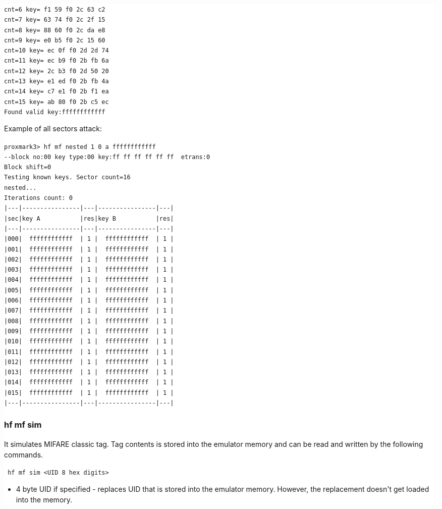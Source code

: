 ```
cnt=6 key= f1 59 f0 2c 63 c2
cnt=7 key= 63 74 f0 2c 2f 15
cnt=8 key= 88 60 f0 2c da e8
cnt=9 key= e0 b5 f0 2c 15 60
cnt=10 key= ec 0f f0 2d 2d 74
cnt=11 key= ec b9 f0 2b fb 6a
cnt=12 key= 2c b3 f0 2d 50 20
cnt=13 key= e1 ed f0 2b fb 4a
cnt=14 key= c7 e1 f0 2b f1 ea
cnt=15 key= ab 80 f0 2b c5 ec
Found valid key:ffffffffffff
```

Example of all sectors attack:

```
proxmark3> hf mf nested 1 0 a ffffffffffff
--block no:00 key type:00 key:ff ff ff ff ff ff  etrans:0
Block shift=0
Testing known keys. Sector count=16
nested...
Iterations count: 0
|---|----------------|---|----------------|---|
|sec|key A           |res|key B           |res|
|---|----------------|---|----------------|---|
|000|  ffffffffffff  | 1 |  ffffffffffff  | 1 |
|001|  ffffffffffff  | 1 |  ffffffffffff  | 1 |
|002|  ffffffffffff  | 1 |  ffffffffffff  | 1 |
|003|  ffffffffffff  | 1 |  ffffffffffff  | 1 |
|004|  ffffffffffff  | 1 |  ffffffffffff  | 1 |
|005|  ffffffffffff  | 1 |  ffffffffffff  | 1 |
|006|  ffffffffffff  | 1 |  ffffffffffff  | 1 |
|007|  ffffffffffff  | 1 |  ffffffffffff  | 1 |
|008|  ffffffffffff  | 1 |  ffffffffffff  | 1 |
|009|  ffffffffffff  | 1 |  ffffffffffff  | 1 |
|010|  ffffffffffff  | 1 |  ffffffffffff  | 1 |
|011|  ffffffffffff  | 1 |  ffffffffffff  | 1 |
|012|  ffffffffffff  | 1 |  ffffffffffff  | 1 |
|013|  ffffffffffff  | 1 |  ffffffffffff  | 1 |
|014|  ffffffffffff  | 1 |  ffffffffffff  | 1 |
|015|  ffffffffffff  | 1 |  ffffffffffff  | 1 |
|---|----------------|---|----------------|---|
```


### hf mf sim ###

It simulates MIFARE classic tag.  Tag contents is stored into the emulator memory and can be read and written by the following commands.

` hf mf sim <UID 8 hex digits>`

  * 4 byte UID if specified - replaces UID that is stored into the emulator memory.  However, the replacement doesn't get loaded into the memory.
